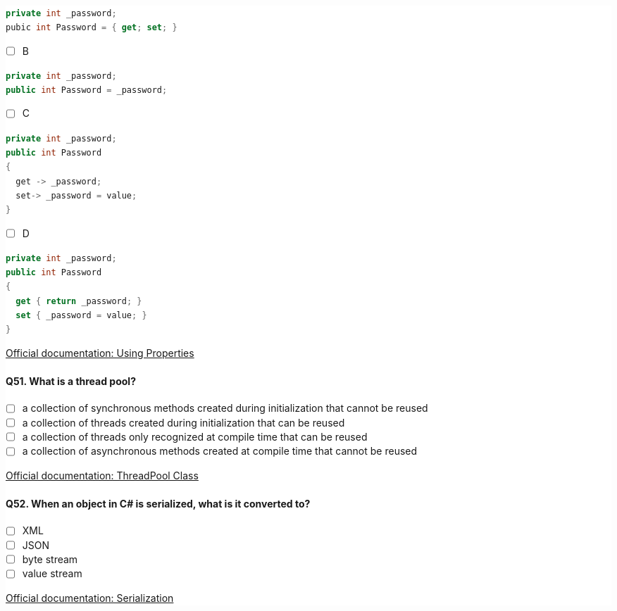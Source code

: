 ```cs
private int _password;
pubic int Password = { get; set; }
```

- [ ] B

```cs
private int _password;
public int Password = _password;
```

- [ ] C

```cs
private int _password;
public int Password
{
  get -> _password;
  set-> _password = value;
}
```

- [ ] D

```cs
private int _password;
public int Password
{
  get { return _password; }
  set { _password = value; }
}
```

[Official documentation: Using Properties](https://docs.microsoft.com/en-us/dotnet/csharp/programming-guide/classes-and-structs/using-properties)

#### Q51. What is a thread pool?

- [ ] a collection of synchronous methods created during initialization that cannot be reused
- [ ] a collection of threads created during initialization that can be reused
- [ ] a collection of threads only recognized at compile time that can be reused
- [ ] a collection of asynchronous methods created at compile time that cannot be reused

[Official documentation: ThreadPool Class](https://docs.microsoft.com/en-us/dotnet/api/system.threading.threadpool?view=net-5.0)

#### Q52. When an object in C# is serialized, what is it converted to?

- [ ] XML
- [ ] JSON
- [ ] byte stream
- [ ] value stream

[Official documentation: Serialization](https://docs.microsoft.com/en-us/dotnet/csharp/programming-guide/concepts/serialization/)
